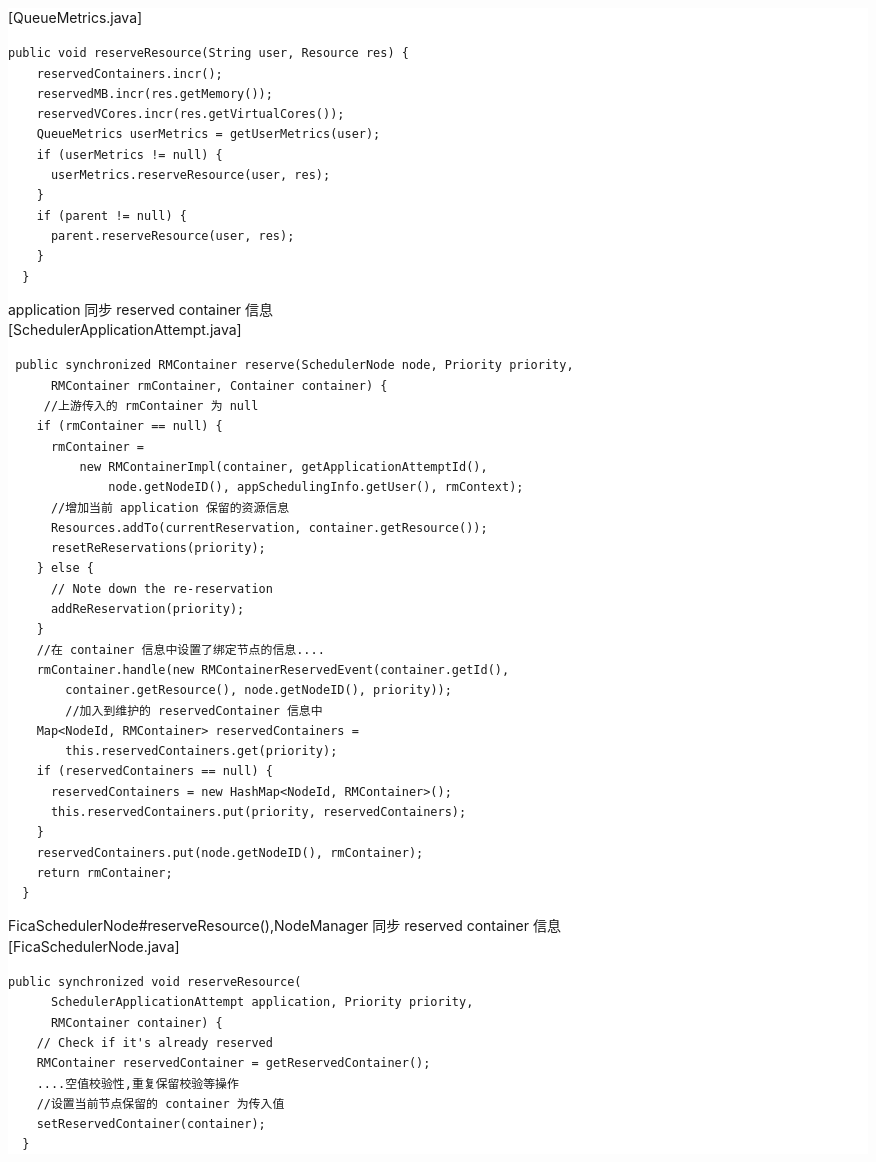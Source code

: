 [QueueMetrics.java]

```
public void reserveResource(String user, Resource res) {
    reservedContainers.incr();
    reservedMB.incr(res.getMemory());
    reservedVCores.incr(res.getVirtualCores());
    QueueMetrics userMetrics = getUserMetrics(user);
    if (userMetrics != null) {
      userMetrics.reserveResource(user, res);
    }
    if (parent != null) {
      parent.reserveResource(user, res);
    }
  }
```
application 同步 reserved container 信息  
[SchedulerApplicationAttempt.java]

```
 public synchronized RMContainer reserve(SchedulerNode node, Priority priority,
      RMContainer rmContainer, Container container) {
     //上游传入的 rmContainer 为 null
    if (rmContainer == null) {
      rmContainer = 
          new RMContainerImpl(container, getApplicationAttemptId(), 
              node.getNodeID(), appSchedulingInfo.getUser(), rmContext);
      //增加当前 application 保留的资源信息
      Resources.addTo(currentReservation, container.getResource());
      resetReReservations(priority);
    } else {
      // Note down the re-reservation
      addReReservation(priority);
    }
    //在 container 信息中设置了绑定节点的信息....
    rmContainer.handle(new RMContainerReservedEvent(container.getId(), 
        container.getResource(), node.getNodeID(), priority));
        //加入到维护的 reservedContainer 信息中
    Map<NodeId, RMContainer> reservedContainers = 
        this.reservedContainers.get(priority);
    if (reservedContainers == null) {
      reservedContainers = new HashMap<NodeId, RMContainer>();
      this.reservedContainers.put(priority, reservedContainers);
    }
    reservedContainers.put(node.getNodeID(), rmContainer);
    return rmContainer;
  }
```
FicaSchedulerNode#reserveResource(),NodeManager 同步 reserved container 信息  
[FicaSchedulerNode.java]

```
public synchronized void reserveResource(
      SchedulerApplicationAttempt application, Priority priority,
      RMContainer container) {
    // Check if it's already reserved
    RMContainer reservedContainer = getReservedContainer();
    ....空值校验性,重复保留校验等操作
    //设置当前节点保留的 container 为传入值
    setReservedContainer(container);
  }

```
